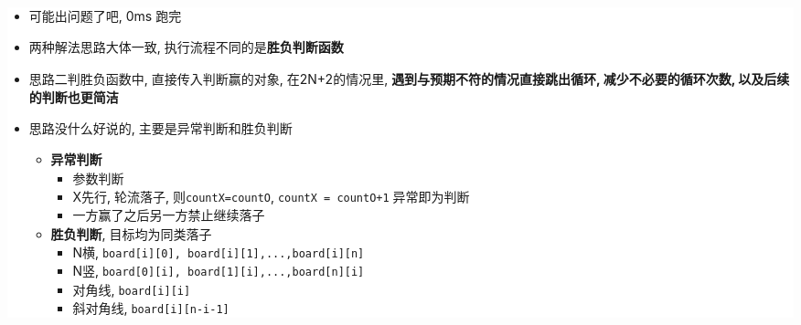 - 可能出问题了吧, 0ms 跑完
- 两种解法思路大体一致, 执行流程不同的是**胜负判断函数**
- 思路二判胜负函数中, 直接传入判断赢的对象, 在2N+2的情况里, **遇到与预期不符的情况直接跳出循环, 减少不必要的循环次数, 以及后续的判断也更简洁**

- 思路没什么好说的, 主要是异常判断和胜负判断
  - **异常判断**
    - 参数判断
    - X先行,  轮流落子, 则`countX=countO`, `countX = countO+1` 异常即为判断
    - 一方赢了之后另一方禁止继续落子
  - **胜负判断**, 目标均为同类落子
    - N横, `board[i][0], board[i][1],...,board[i][n]`
    - N竖, `board[0][i], board[1][i],...,board[n][i]`
    - 对角线, `board[i][i]`
    - 斜对角线, `board[i][n-i-1]`

